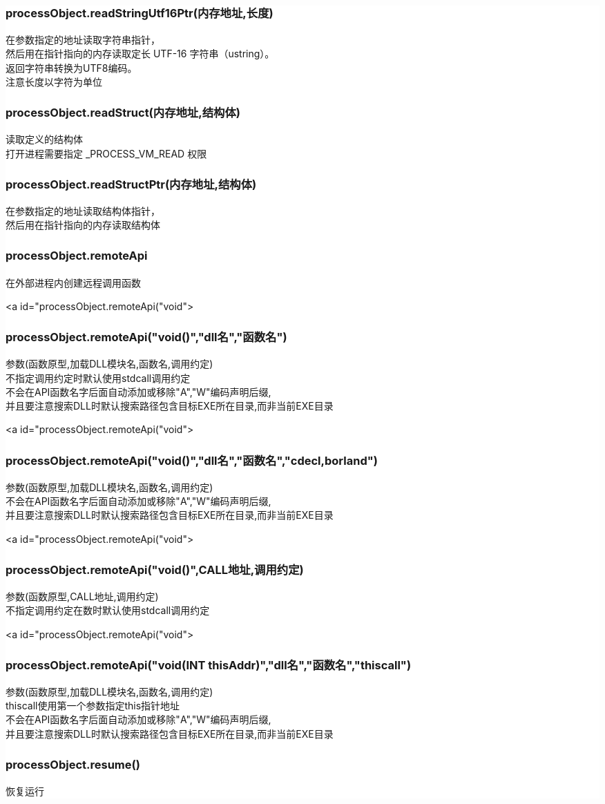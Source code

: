 <a id="processObject.readStringUtf16Ptr"></a>
### processObject.readStringUtf16Ptr(内存地址,长度) 
 在参数指定的地址读取字符串指针，  
然后用在指针指向的内存读取定长 UTF-16 字符串（ustring）。  
返回字符串转换为UTF8编码。  
注意长度以字符为单位

<a id="processObject.readStruct"></a>
### processObject.readStruct(内存地址,结构体) 
 读取定义的结构体  
打开进程需要指定 _PROCESS_VM_READ 权限

<a id="processObject.readStructPtr"></a>
### processObject.readStructPtr(内存地址,结构体) 
 在参数指定的地址读取结构体指针，  
然后用在指针指向的内存读取结构体

<a id="processObject.remoteApi"></a>
### processObject.remoteApi 
 在外部进程内创建远程调用函数

<a id="processObject.remoteApi("void"></a>
### processObject.remoteApi("void()","dll名","函数名") 
 参数(函数原型,加载DLL模块名,函数名,调用约定)   
不指定调用约定时默认使用stdcall调用约定  
不会在API函数名字后面自动添加或移除"A","W"编码声明后缀,  
并且要注意搜索DLL时默认搜索路径包含目标EXE所在目录,而非当前EXE目录

<a id="processObject.remoteApi("void"></a>
### processObject.remoteApi("void()","dll名","函数名","cdecl,borland") 
 参数(函数原型,加载DLL模块名,函数名,调用约定)   
不会在API函数名字后面自动添加或移除"A","W"编码声明后缀,  
并且要注意搜索DLL时默认搜索路径包含目标EXE所在目录,而非当前EXE目录

<a id="processObject.remoteApi("void"></a>
### processObject.remoteApi("void()",CALL地址,调用约定) 
 参数(函数原型,CALL地址,调用约定)   
不指定调用约定在数时默认使用stdcall调用约定

<a id="processObject.remoteApi("void"></a>
### processObject.remoteApi("void(INT thisAddr)","dll名","函数名","thiscall") 
 参数(函数原型,加载DLL模块名,函数名,调用约定)  
thiscall使用第一个参数指定this指针地址  
不会在API函数名字后面自动添加或移除"A","W"编码声明后缀,  
并且要注意搜索DLL时默认搜索路径包含目标EXE所在目录,而非当前EXE目录

<a id="processObject.resume"></a>
### processObject.resume() 
 恢复运行
